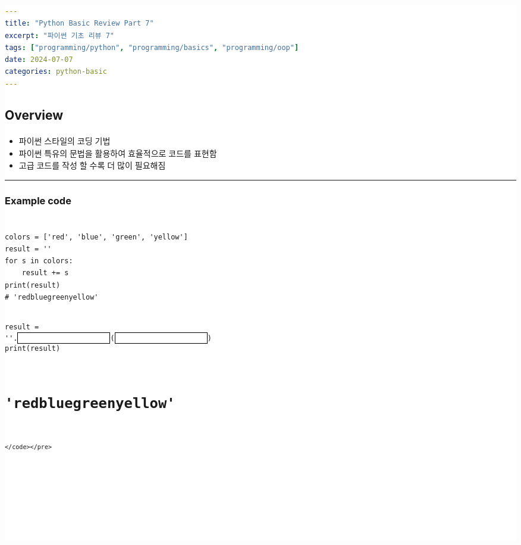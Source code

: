 ```yaml
---
title: "Python Basic Review Part 7"
excerpt: "파이썬 기초 리뷰 7"
tags: ["programming/python", "programming/basics", "programming/oop"]
date: 2024-07-07
categories: python-basic
---
```

<html lang="ko">
<head>
  <meta charset="UTF-8">
  <meta name="viewport" content="width=device-width, initial-scale=1.0">
  <title>Pythonic Code</title>
  <style>
    /* 기존 CSS 스타일과 추가된 스타일 */
    input[type="text"] {
      width: 150px;
      border: 1px solid black;
    }
    .result {
      margin-top: 20px;
    }
  </style>
</head>
<body>

<h2>Overview</h2>
<ul>
  <li>파이썬 스타일의 코딩 기법</li>
  <li>파이썬 특유의 문법을 활용하여 효율적으로 코드를 표현함</li>
  <li>고급 코드를 작성 할 수록 더 많이 필요해짐</li>
</ul>

<hr>

<h3>Example code</h3>
<div class="language-python highlighter-rouge">
  <div class="highlight">
    <pre class="highlight"><code>
colors = ['red', 'blue', 'green', 'yellow']
result = ''
for s in colors:
    result += s
print(result)
# 'redbluegreenyellow'

result = ''.<input type="text" data-answer="join" />(<input type="text" data-answer="colors" />)
print(result)
# 'redbluegreenyellow'
    </code></pre> 
  </div> 
</div>
